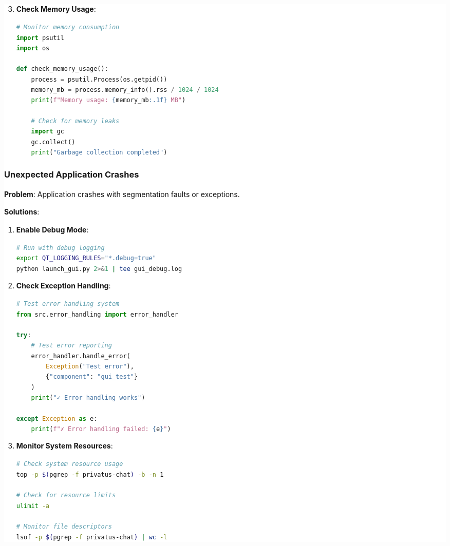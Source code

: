 3. **Check Memory Usage**:
   ```python
   # Monitor memory consumption
   import psutil
   import os

   def check_memory_usage():
       process = psutil.Process(os.getpid())
       memory_mb = process.memory_info().rss / 1024 / 1024
       print(f"Memory usage: {memory_mb:.1f} MB")

       # Check for memory leaks
       import gc
       gc.collect()
       print("Garbage collection completed")
   ```

### Unexpected Application Crashes

**Problem**: Application crashes with segmentation faults or exceptions.

**Solutions**:

1. **Enable Debug Mode**:
   ```bash
   # Run with debug logging
   export QT_LOGGING_RULES="*.debug=true"
   python launch_gui.py 2>&1 | tee gui_debug.log
   ```

2. **Check Exception Handling**:
   ```python
   # Test error handling system
   from src.error_handling import error_handler

   try:
       # Test error reporting
       error_handler.handle_error(
           Exception("Test error"),
           {"component": "gui_test"}
       )
       print("✓ Error handling works")

   except Exception as e:
       print(f"✗ Error handling failed: {e}")
   ```

3. **Monitor System Resources**:
   ```bash
   # Check system resource usage
   top -p $(pgrep -f privatus-chat) -b -n 1

   # Check for resource limits
   ulimit -a

   # Monitor file descriptors
   lsof -p $(pgrep -f privatus-chat) | wc -l
   ```
